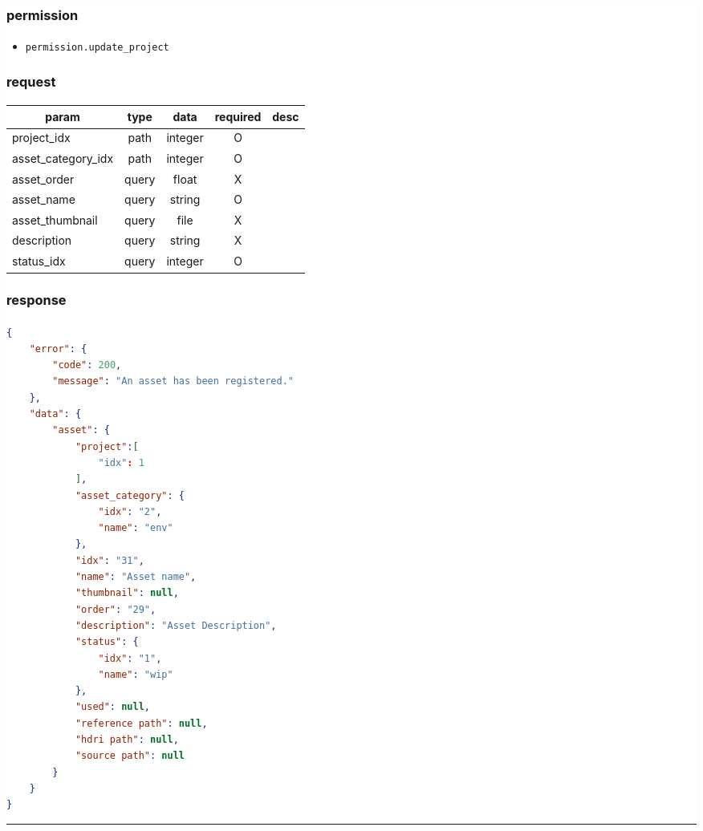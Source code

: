 ### permission

- `permission.update_project`

### request

| param              | type  |  data   | required | desc |
| ------------------ | :---: | :-----: | :------: | ---- |
| project_idx        | path  | integer |    O     |      |
| asset_category_idx | path  | integer |    O     |      |
| asset_order        | query |  float  |    X     |      |
| asset_name         | query | string  |    O     |      |
| asset_thumbnail    | query |  file   |    X     |      |
| description        | query | string  |    X     |      |
| status_idx         | query | integer |    O     |      |

### response

```json
{
    "error": {
        "code": 200,
        "message": "An asset has been registered."
    },
    "data": {
        "asset": {
			"project":[
                "idx": 1
            ],
            "asset_category": {
                "idx": "2",
                "name": "env"
            },
            "idx": "31",
            "name": "Asset name",
            "thumbnail": null,
            "order": "29",
            "description": "Asset Description",
            "status": {
                "idx": "1",
                "name": "wip"
            },
            "used": null,
            "reference path": null,
            "hdri path": null,
            "source path": null
        }
    }
}
```

---